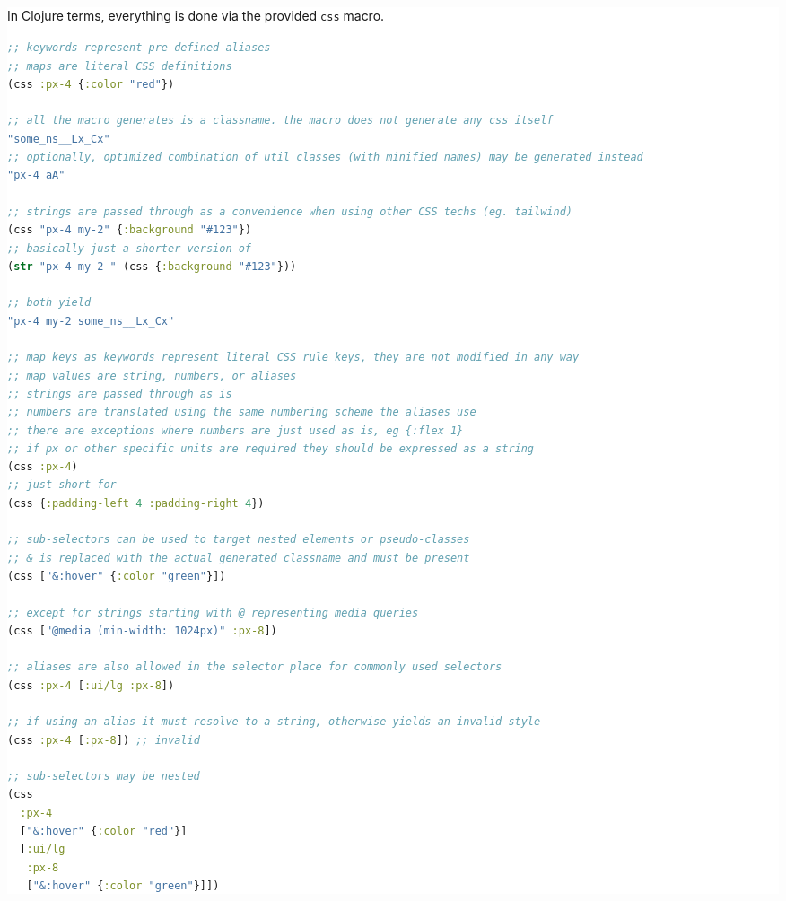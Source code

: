 In Clojure terms, everything is done via the provided `css` macro.

```clojure
;; keywords represent pre-defined aliases
;; maps are literal CSS definitions
(css :px-4 {:color "red"})

;; all the macro generates is a classname. the macro does not generate any css itself
"some_ns__Lx_Cx"
;; optionally, optimized combination of util classes (with minified names) may be generated instead
"px-4 aA"

;; strings are passed through as a convenience when using other CSS techs (eg. tailwind)
(css "px-4 my-2" {:background "#123"})
;; basically just a shorter version of
(str "px-4 my-2 " (css {:background "#123"}))

;; both yield
"px-4 my-2 some_ns__Lx_Cx"

;; map keys as keywords represent literal CSS rule keys, they are not modified in any way
;; map values are string, numbers, or aliases
;; strings are passed through as is
;; numbers are translated using the same numbering scheme the aliases use
;; there are exceptions where numbers are just used as is, eg {:flex 1}
;; if px or other specific units are required they should be expressed as a string
(css :px-4)
;; just short for
(css {:padding-left 4 :padding-right 4}) 

;; sub-selectors can be used to target nested elements or pseudo-classes
;; & is replaced with the actual generated classname and must be present
(css ["&:hover" {:color "green"}])

;; except for strings starting with @ representing media queries
(css ["@media (min-width: 1024px)" :px-8])

;; aliases are also allowed in the selector place for commonly used selectors
(css :px-4 [:ui/lg :px-8])

;; if using an alias it must resolve to a string, otherwise yields an invalid style
(css :px-4 [:px-8]) ;; invalid

;; sub-selectors may be nested
(css
  :px-4
  ["&:hover" {:color "red"}]
  [:ui/lg
   :px-8
   ["&:hover" {:color "green"}]])
```
